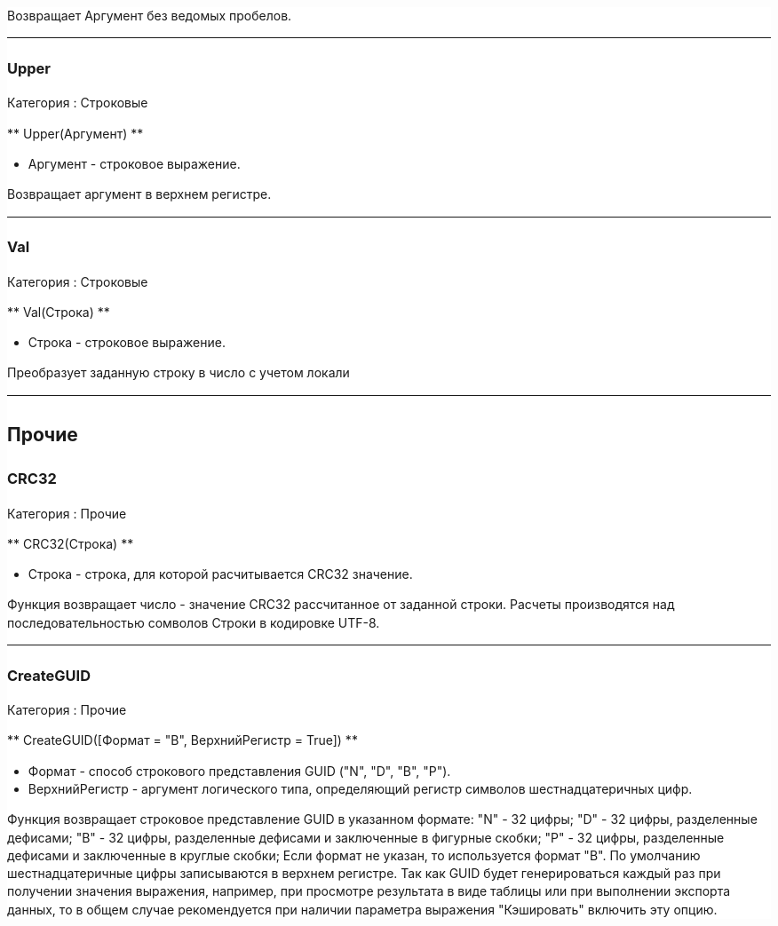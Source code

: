 Возвращает Аргумент без ведомых пробелов.

----


### Upper

Категория : Строковые

** Upper(Аргумент) **

* Аргумент - строковое выражение.

Возвращает аргумент в верхнем регистре.

----


### Val

Категория : Строковые

** Val(Строка) **

* Строка - строковое выражение.

Преобразует заданную строку в число с учетом локали

----

## Прочие

### CRC32

Категория : Прочие

** CRC32(Строка) **

* Строка - строка, для которой расчитывается CRC32 значение.

Функция возвращает число - значение CRC32 рассчитанное от заданной строки.
Расчеты производятся над последовательностью сомволов Строки в кодировке UTF-8.

----


### CreateGUID

Категория : Прочие

** CreateGUID([Формат = "B", ВерхнийРегистр = True]) **

* Формат - способ строкового представления GUID ("N", "D", "B", "P").
* ВерхнийРегистр - аргумент логического типа, определяющий регистр символов шестнадцатеричных цифр.

Функция возвращает строковое представление GUID в указанном формате:
    "N" - 32 цифры;
    "D" - 32 цифры, разделенные дефисами;
    "B" - 32 цифры, разделенные дефисами и заключенные в фигурные скобки;
    "P" - 32 цифры, разделенные дефисами и заключенные в круглые скобки;
Если формат не указан, то используется формат "B". По умолчанию шестнадцатеричные цифры записываются в верхнем регистре.
Так как GUID будет генерироваться каждый раз при получении значения выражения, например, при просмотре результата в виде таблицы или при выполнении экспорта данных, то в общем случае рекомендуется при наличии параметра выражения "Кэшировать" включить эту опцию.
